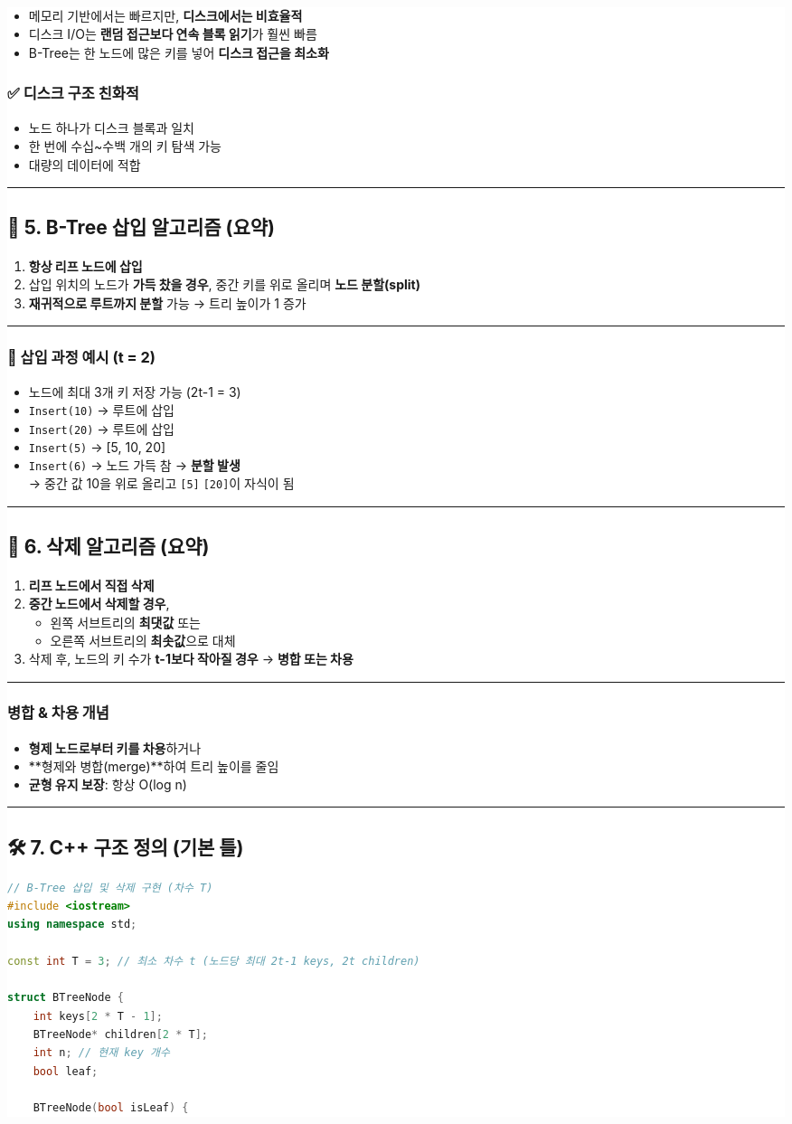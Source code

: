 - 메모리 기반에서는 빠르지만, **디스크에서는 비효율적**
- 디스크 I/O는 **랜덤 접근보다 연속 블록 읽기**가 훨씬 빠름
- B-Tree는 한 노드에 많은 키를 넣어 **디스크 접근을 최소화**

### ✅ 디스크 구조 친화적

- 노드 하나가 디스크 블록과 일치
- 한 번에 수십~수백 개의 키 탐색 가능
- 대량의 데이터에 적합

---

## 🧠 5. B-Tree 삽입 알고리즘 (요약)

1. **항상 리프 노드에 삽입**
2. 삽입 위치의 노드가 **가득 찼을 경우**, 중간 키를 위로 올리며 **노드 분할(split)**
3. **재귀적으로 루트까지 분할** 가능 → 트리 높이가 1 증가

---

### 🔧 삽입 과정 예시 (t = 2)

- 노드에 최대 3개 키 저장 가능 (2t-1 = 3)
- `Insert(10)` → 루트에 삽입  
- `Insert(20)` → 루트에 삽입  
- `Insert(5)` → [5, 10, 20]  
- `Insert(6)` → 노드 가득 참 → **분할 발생**  
  → 중간 값 10을 위로 올리고 `[5]` `[20]`이 자식이 됨

---

## 🔨 6. 삭제 알고리즘 (요약)

1. **리프 노드에서 직접 삭제**
2. **중간 노드에서 삭제할 경우**,  
   - 왼쪽 서브트리의 **최댓값** 또는  
   - 오른쪽 서브트리의 **최솟값**으로 대체
3. 삭제 후, 노드의 키 수가 **t-1보다 작아질 경우** → **병합 또는 차용**

---

### 병합 & 차용 개념

- **형제 노드로부터 키를 차용**하거나
- **형제와 병합(merge)**하여 트리 높이를 줄임
- **균형 유지 보장**: 항상 O(log n)

---

## 🛠️ 7. C++ 구조 정의 (기본 틀)

```cpp
// B-Tree 삽입 및 삭제 구현 (차수 T)
#include <iostream>
using namespace std;

const int T = 3; // 최소 차수 t (노드당 최대 2t-1 keys, 2t children)

struct BTreeNode {
    int keys[2 * T - 1];
    BTreeNode* children[2 * T];
    int n; // 현재 key 개수
    bool leaf;

    BTreeNode(bool isLeaf) {
```